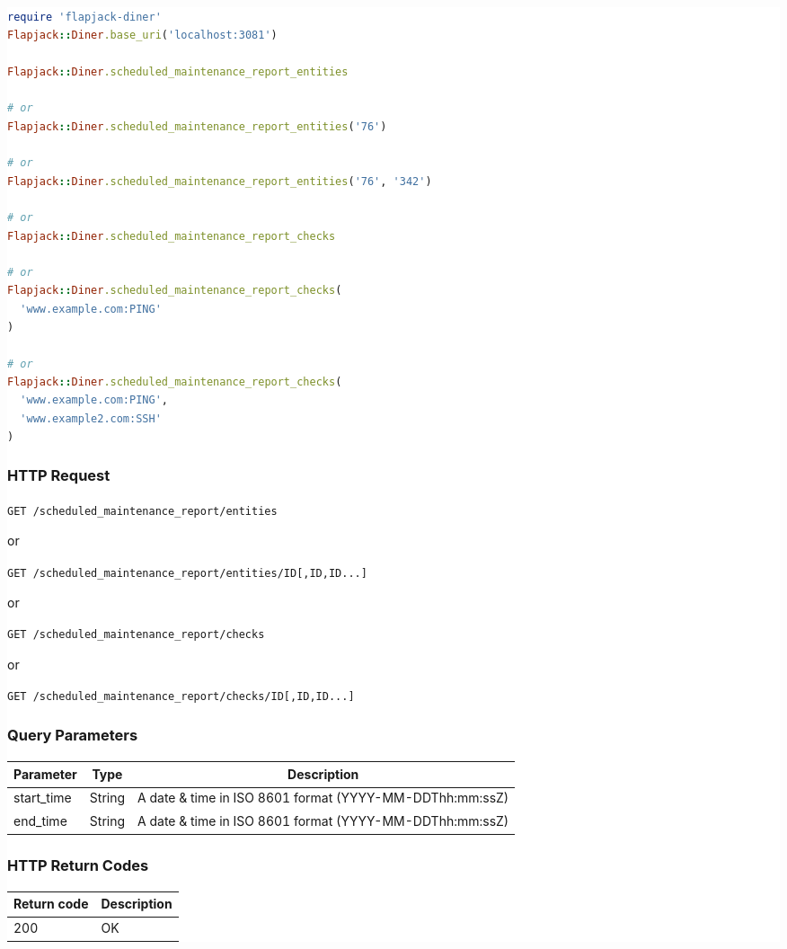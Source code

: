 ```ruby
require 'flapjack-diner'
Flapjack::Diner.base_uri('localhost:3081')

Flapjack::Diner.scheduled_maintenance_report_entities

# or
Flapjack::Diner.scheduled_maintenance_report_entities('76')

# or
Flapjack::Diner.scheduled_maintenance_report_entities('76', '342')

# or
Flapjack::Diner.scheduled_maintenance_report_checks

# or
Flapjack::Diner.scheduled_maintenance_report_checks(
  'www.example.com:PING'
)

# or
Flapjack::Diner.scheduled_maintenance_report_checks(
  'www.example.com:PING',
  'www.example2.com:SSH'
)
````

### HTTP Request

`GET /scheduled_maintenance_report/entities`

or

`GET /scheduled_maintenance_report/entities/ID[,ID,ID...]`

or

`GET /scheduled_maintenance_report/checks`

or

`GET /scheduled_maintenance_report/checks/ID[,ID,ID...]`

### Query Parameters

Parameter | Type | Description
--------- | ---- | -----------
start_time | String | A date &amp; time in ISO 8601 format (YYYY-MM-DDThh:mm:ssZ)
end_time | String | A date &amp; time in ISO 8601 format (YYYY-MM-DDThh:mm:ssZ)

### HTTP Return Codes

Return code | Description
--------- | -----------
200 | OK
